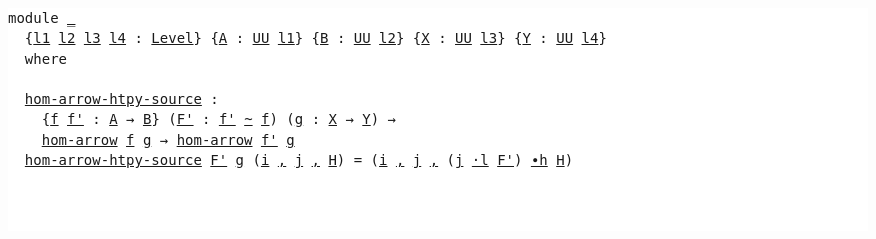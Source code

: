 <pre class="Agda"><a id="6639" class="Keyword">module</a> <a id="6646" href="foundation.morphisms-arrows.html#6646" class="Module">_</a>
  <a id="6650" class="Symbol">{</a><a id="6651" href="foundation.morphisms-arrows.html#6651" class="Bound">l1</a> <a id="6654" href="foundation.morphisms-arrows.html#6654" class="Bound">l2</a> <a id="6657" href="foundation.morphisms-arrows.html#6657" class="Bound">l3</a> <a id="6660" href="foundation.morphisms-arrows.html#6660" class="Bound">l4</a> <a id="6663" class="Symbol">:</a> <a id="6665" href="Agda.Primitive.html#742" class="Postulate">Level</a><a id="6670" class="Symbol">}</a> <a id="6672" class="Symbol">{</a><a id="6673" href="foundation.morphisms-arrows.html#6673" class="Bound">A</a> <a id="6675" class="Symbol">:</a> <a id="6677" href="Agda.Primitive.html#388" class="Primitive">UU</a> <a id="6680" href="foundation.morphisms-arrows.html#6651" class="Bound">l1</a><a id="6682" class="Symbol">}</a> <a id="6684" class="Symbol">{</a><a id="6685" href="foundation.morphisms-arrows.html#6685" class="Bound">B</a> <a id="6687" class="Symbol">:</a> <a id="6689" href="Agda.Primitive.html#388" class="Primitive">UU</a> <a id="6692" href="foundation.morphisms-arrows.html#6654" class="Bound">l2</a><a id="6694" class="Symbol">}</a> <a id="6696" class="Symbol">{</a><a id="6697" href="foundation.morphisms-arrows.html#6697" class="Bound">X</a> <a id="6699" class="Symbol">:</a> <a id="6701" href="Agda.Primitive.html#388" class="Primitive">UU</a> <a id="6704" href="foundation.morphisms-arrows.html#6657" class="Bound">l3</a><a id="6706" class="Symbol">}</a> <a id="6708" class="Symbol">{</a><a id="6709" href="foundation.morphisms-arrows.html#6709" class="Bound">Y</a> <a id="6711" class="Symbol">:</a> <a id="6713" href="Agda.Primitive.html#388" class="Primitive">UU</a> <a id="6716" href="foundation.morphisms-arrows.html#6660" class="Bound">l4</a><a id="6718" class="Symbol">}</a>
  <a id="6722" class="Keyword">where</a>

  <a id="6731" href="foundation.morphisms-arrows.html#6731" class="Function">hom-arrow-htpy-source</a> <a id="6753" class="Symbol">:</a>
    <a id="6759" class="Symbol">{</a><a id="6760" href="foundation.morphisms-arrows.html#6760" class="Bound">f</a> <a id="6762" href="foundation.morphisms-arrows.html#6762" class="Bound">f&#39;</a> <a id="6765" class="Symbol">:</a> <a id="6767" href="foundation.morphisms-arrows.html#6673" class="Bound">A</a> <a id="6769" class="Symbol">→</a> <a id="6771" href="foundation.morphisms-arrows.html#6685" class="Bound">B</a><a id="6772" class="Symbol">}</a> <a id="6774" class="Symbol">(</a><a id="6775" href="foundation.morphisms-arrows.html#6775" class="Bound">F&#39;</a> <a id="6778" class="Symbol">:</a> <a id="6780" href="foundation.morphisms-arrows.html#6762" class="Bound">f&#39;</a> <a id="6783" href="foundation-core.homotopies.html#2535" class="Function Operator">~</a> <a id="6785" href="foundation.morphisms-arrows.html#6760" class="Bound">f</a><a id="6786" class="Symbol">)</a> <a id="6788" class="Symbol">(</a><a id="6789" href="foundation.morphisms-arrows.html#6789" class="Bound">g</a> <a id="6791" class="Symbol">:</a> <a id="6793" href="foundation.morphisms-arrows.html#6697" class="Bound">X</a> <a id="6795" class="Symbol">→</a> <a id="6797" href="foundation.morphisms-arrows.html#6709" class="Bound">Y</a><a id="6798" class="Symbol">)</a> <a id="6800" class="Symbol">→</a>
    <a id="6806" href="foundation.morphisms-arrows.html#1649" class="Function">hom-arrow</a> <a id="6816" href="foundation.morphisms-arrows.html#6760" class="Bound">f</a> <a id="6818" href="foundation.morphisms-arrows.html#6789" class="Bound">g</a> <a id="6820" class="Symbol">→</a> <a id="6822" href="foundation.morphisms-arrows.html#1649" class="Function">hom-arrow</a> <a id="6832" href="foundation.morphisms-arrows.html#6762" class="Bound">f&#39;</a> <a id="6835" href="foundation.morphisms-arrows.html#6789" class="Bound">g</a>
  <a id="6839" href="foundation.morphisms-arrows.html#6731" class="Function">hom-arrow-htpy-source</a> <a id="6861" href="foundation.morphisms-arrows.html#6861" class="Bound">F&#39;</a> <a id="6864" href="foundation.morphisms-arrows.html#6864" class="Bound">g</a> <a id="6866" class="Symbol">(</a><a id="6867" href="foundation.morphisms-arrows.html#6867" class="Bound">i</a> <a id="6869" href="foundation.dependent-pair-types.html#787" class="InductiveConstructor Operator">,</a> <a id="6871" href="foundation.morphisms-arrows.html#6871" class="Bound">j</a> <a id="6873" href="foundation.dependent-pair-types.html#787" class="InductiveConstructor Operator">,</a> <a id="6875" href="foundation.morphisms-arrows.html#6875" class="Bound">H</a><a id="6876" class="Symbol">)</a> <a id="6878" class="Symbol">=</a> <a id="6880" class="Symbol">(</a><a id="6881" href="foundation.morphisms-arrows.html#6867" class="Bound">i</a> <a id="6883" href="foundation.dependent-pair-types.html#787" class="InductiveConstructor Operator">,</a> <a id="6885" href="foundation.morphisms-arrows.html#6871" class="Bound">j</a> <a id="6887" href="foundation.dependent-pair-types.html#787" class="InductiveConstructor Operator">,</a> <a id="6889" class="Symbol">(</a><a id="6890" href="foundation.morphisms-arrows.html#6871" class="Bound">j</a> <a id="6892" href="foundation.whiskering-homotopies-composition.html#2364" class="Function Operator">·l</a> <a id="6895" href="foundation.morphisms-arrows.html#6861" class="Bound">F&#39;</a><a id="6897" class="Symbol">)</a> <a id="6899" href="foundation-core.homotopies.html#3099" class="Function Operator">∙h</a> <a id="6902" href="foundation.morphisms-arrows.html#6875" class="Bound">H</a><a id="6903" class="Symbol">)</a>
